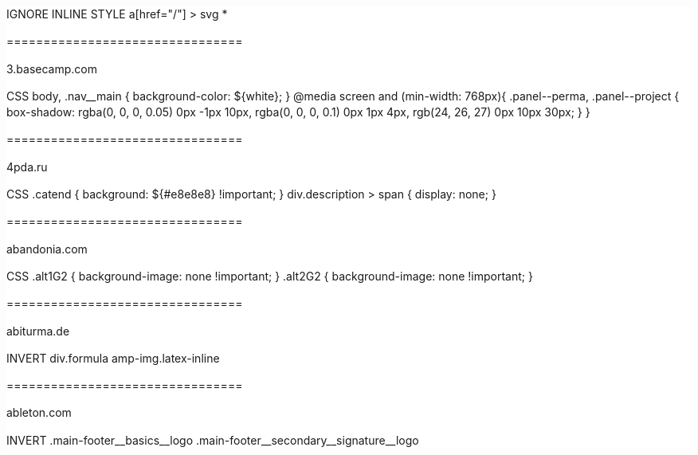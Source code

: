 IGNORE INLINE STYLE
a[href="/"] > svg *

================================

3.basecamp.com

CSS
body, .nav__main {
    background-color: ${white};
}
@media screen and (min-width: 768px){
    .panel--perma, .panel--project {
        box-shadow: rgba(0, 0, 0, 0.05) 0px -1px 10px, rgba(0, 0, 0, 0.1) 0px 1px 4px, rgb(24, 26, 27) 0px 10px 30px;
    }
}

================================

4pda.ru

CSS
.catend {
    background: ${#e8e8e8} !important;
}
div.description > span {
    display: none;
}

================================

abandonia.com

CSS
.alt1G2 {
    background-image: none !important;
}
.alt2G2 {
    background-image: none !important;
}

================================

abiturma.de

INVERT
div.formula
amp-img.latex-inline

================================

ableton.com

INVERT
.main-footer__basics__logo
.main-footer__secondary__signature__logo
